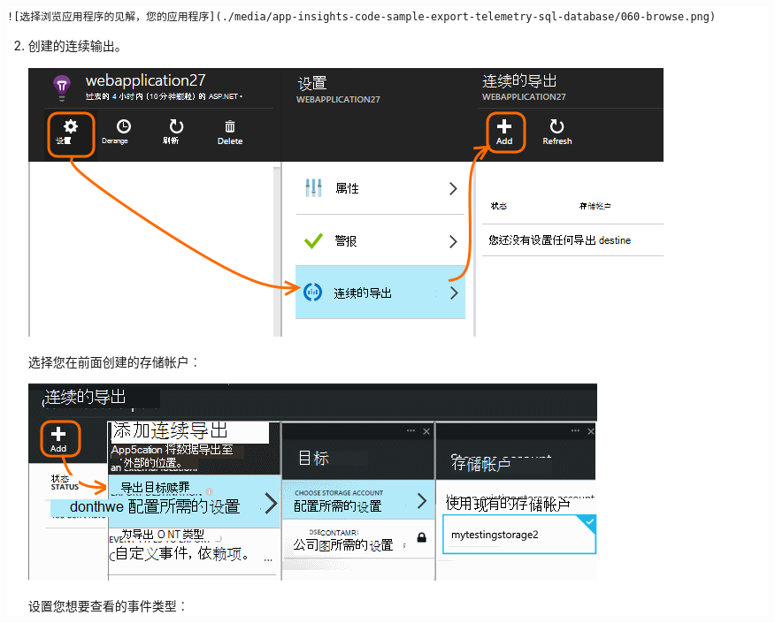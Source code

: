     ![选择浏览应用程序的见解，您的应用程序](./media/app-insights-code-sample-export-telemetry-sql-database/060-browse.png)

2. 创建的连续输出。

    ![选择设置，连续输出添加](./media/app-insights-code-sample-export-telemetry-sql-database/070-export.png)


    选择您在前面创建的存储帐户︰

    ![设置导出目标](./media/app-insights-code-sample-export-telemetry-sql-database/080-add.png)
    
    设置您想要查看的事件类型︰
